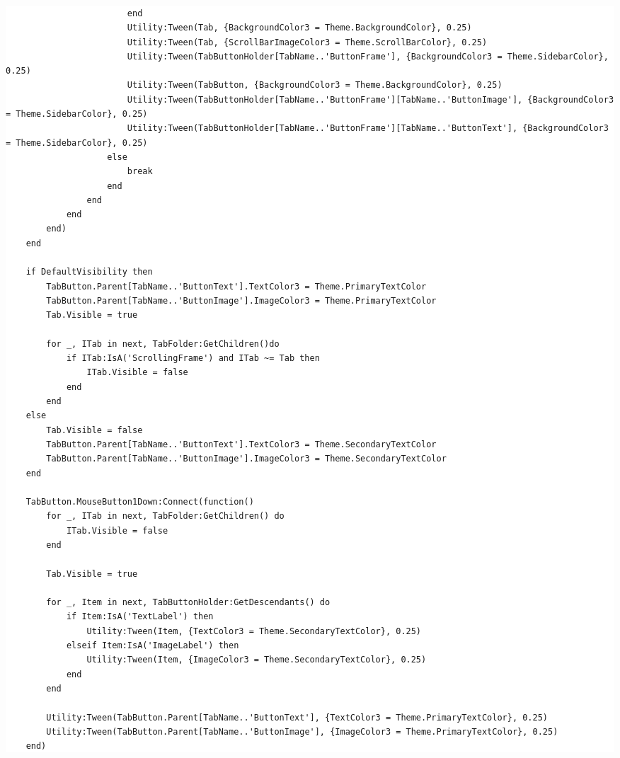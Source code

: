                             end
                            Utility:Tween(Tab, {BackgroundColor3 = Theme.BackgroundColor}, 0.25)
                            Utility:Tween(Tab, {ScrollBarImageColor3 = Theme.ScrollBarColor}, 0.25)
                            Utility:Tween(TabButtonHolder[TabName..'ButtonFrame'], {BackgroundColor3 = Theme.SidebarColor}, 0.25)
                            Utility:Tween(TabButton, {BackgroundColor3 = Theme.BackgroundColor}, 0.25)
                            Utility:Tween(TabButtonHolder[TabName..'ButtonFrame'][TabName..'ButtonImage'], {BackgroundColor3 = Theme.SidebarColor}, 0.25)
                            Utility:Tween(TabButtonHolder[TabName..'ButtonFrame'][TabName..'ButtonText'], {BackgroundColor3 = Theme.SidebarColor}, 0.25)
                        else
                            break
                        end
                    end
                end
            end)
        end
        
        if DefaultVisibility then
            TabButton.Parent[TabName..'ButtonText'].TextColor3 = Theme.PrimaryTextColor
            TabButton.Parent[TabName..'ButtonImage'].ImageColor3 = Theme.PrimaryTextColor
            Tab.Visible = true

            for _, ITab in next, TabFolder:GetChildren()do 
                if ITab:IsA('ScrollingFrame') and ITab ~= Tab then
                    ITab.Visible = false
                end
            end
        else
            Tab.Visible = false
            TabButton.Parent[TabName..'ButtonText'].TextColor3 = Theme.SecondaryTextColor
            TabButton.Parent[TabName..'ButtonImage'].ImageColor3 = Theme.SecondaryTextColor
        end

        TabButton.MouseButton1Down:Connect(function()
            for _, ITab in next, TabFolder:GetChildren() do
                ITab.Visible = false
            end

            Tab.Visible = true
                
            for _, Item in next, TabButtonHolder:GetDescendants() do
                if Item:IsA('TextLabel') then 
                    Utility:Tween(Item, {TextColor3 = Theme.SecondaryTextColor}, 0.25)
                elseif Item:IsA('ImageLabel') then
                    Utility:Tween(Item, {ImageColor3 = Theme.SecondaryTextColor}, 0.25)
                end
            end

            Utility:Tween(TabButton.Parent[TabName..'ButtonText'], {TextColor3 = Theme.PrimaryTextColor}, 0.25)
            Utility:Tween(TabButton.Parent[TabName..'ButtonImage'], {ImageColor3 = Theme.PrimaryTextColor}, 0.25)
        end) 
